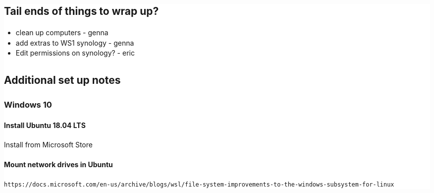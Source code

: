 ## Tail ends of things to wrap up? 

- clean up computers - genna 
- add extras to WS1 synology - genna 
- Edit permissions on synology? - eric 

## Additional set up notes 

### Windows 10

#### Install Ubuntu 18.04 LTS

Install from Microsoft Store

#### Mount network drives in Ubuntu 

`https://docs.microsoft.com/en-us/archive/blogs/wsl/file-system-improvements-to-the-windows-subsystem-for-linux`


